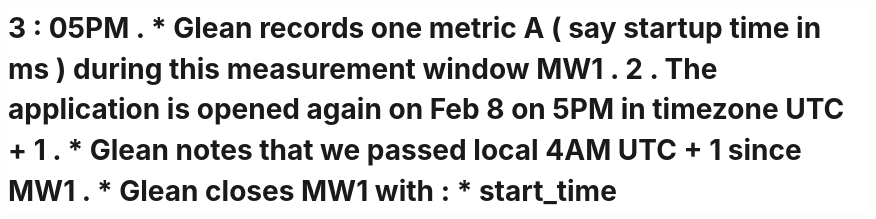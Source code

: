 3
:
05PM
.
*
Glean
records
one
metric
A
(
say
startup
time
in
ms
)
during
this
measurement
window
MW1
.
2
.
The
application
is
opened
again
on
Feb
8
on
5PM
in
timezone
UTC
+
1
.
*
Glean
notes
that
we
passed
local
4AM
UTC
+
1
since
MW1
.
*
Glean
closes
MW1
with
:
*
start_time
=